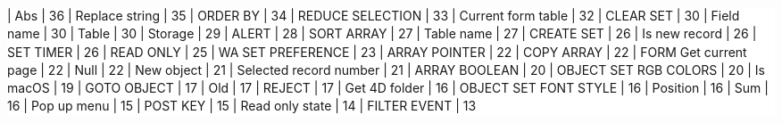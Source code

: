 | Abs                                          |         36 
| Replace string                               |         35 
| ORDER BY                                     |         34 
| REDUCE SELECTION                             |         33 
| Current form table                           |         32 
| CLEAR SET                                    |         30 
| Field name                                   |         30 
| Table                                        |         30 
| Storage                                      |         29 
| ALERT                                        |         28 
| SORT ARRAY                                   |         27 
| Table name                                   |         27 
| CREATE SET                                   |         26 
| Is new record                                |         26 
| SET TIMER                                    |         26 
| READ ONLY                                    |         25 
| WA SET PREFERENCE                            |         23 
| ARRAY POINTER                                |         22 
| COPY ARRAY                                   |         22 
| FORM Get current page                        |         22 
| Null                                         |         22 
| New object                                   |         21 
| Selected record number                       |         21 
| ARRAY BOOLEAN                                |         20 
| OBJECT SET RGB COLORS                        |         20 
| Is macOS                                     |         19 
| GOTO OBJECT                                  |         17 
| Old                                          |         17 
| REJECT                                       |         17 
| Get 4D folder                                |         16 
| OBJECT SET FONT STYLE                        |         16 
| Position                                     |         16 
| Sum                                          |         16 
| Pop up menu                                  |         15 
| POST KEY                                     |         15 
| Read only state                              |         14 
| FILTER EVENT                                 |         13 